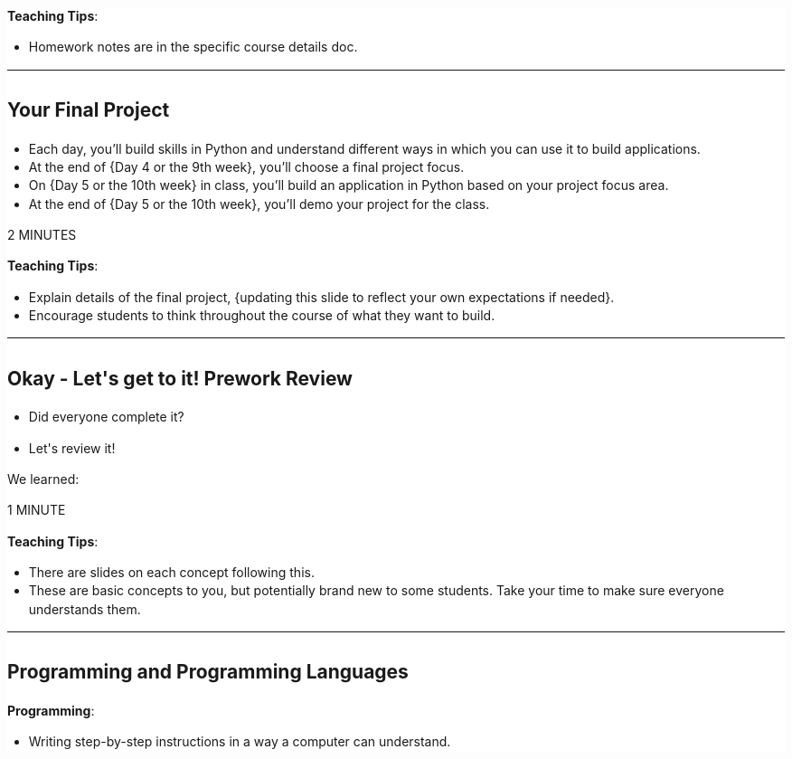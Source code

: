 **Teaching Tips**:

- Homework notes are in the specific course details doc.

</aside>



---

## Your Final Project

- Each day, you’ll build skills in Python and understand different ways in which you can use it to build applications.
- At the end of {Day 4 or the 9th week}, you’ll choose a final project focus.
- On {Day 5 or the 10th week} in class, you’ll build an application in Python based on your project focus area.
- At the end of {Day 5 or the 10th week}, you’ll demo your project for the class.

<aside class="notes">
2 MINUTES

**Teaching Tips**:

- Explain details of the final project, {updating this slide to reflect your own expectations if needed}.
- Encourage students to think throughout the course of what they want to build.
</aside>

---

## Okay - Let's get to it! Prework Review

- Did everyone complete it?

- Let's review it!

We learned:

<aside class="notes">

1 MINUTE

**Teaching Tips**:

- There are slides on each concept following this.
- These are basic concepts to you, but potentially brand new to some students. Take your time to make sure everyone understands them.

</aside>

---

## Programming and Programming Languages

**Programming**:
- Writing step-by-step instructions in a way a computer can understand.
